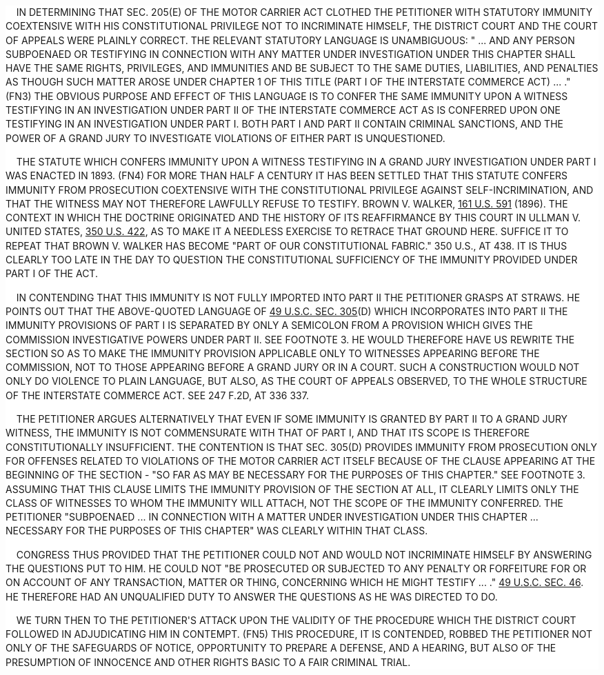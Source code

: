     IN DETERMINING THAT SEC. 205(E) OF THE MOTOR CARRIER ACT CLOTHED THE PETITIONER WITH STATUTORY IMMUNITY COEXTENSIVE WITH HIS CONSTITUTIONAL PRIVILEGE NOT TO INCRIMINATE HIMSELF, THE DISTRICT COURT AND THE COURT OF APPEALS WERE PLAINLY CORRECT.  THE RELEVANT STATUTORY LANGUAGE IS UNAMBIGUOUS:  "  ...  AND ANY PERSON SUBPOENAED OR TESTIFYING IN CONNECTION WITH ANY MATTER UNDER INVESTIGATION UNDER THIS CHAPTER SHALL HAVE THE SAME RIGHTS, PRIVILEGES, AND IMMUNITIES AND BE SUBJECT TO THE SAME DUTIES, LIABILITIES, AND PENALTIES AS THOUGH SUCH MATTER AROSE UNDER CHAPTER 1 OF THIS TITLE (PART I OF THE INTERSTATE COMMERCE ACT) ...  ."  (FN3)  THE OBVIOUS PURPOSE AND EFFECT OF THIS LANGUAGE IS TO CONFER THE SAME IMMUNITY UPON A WITNESS TESTIFYING IN AN INVESTIGATION UNDER PART II OF THE INTERSTATE COMMERCE ACT AS IS CONFERRED UPON ONE TESTIFYING IN AN INVESTIGATION UNDER PART I. BOTH PART I AND PART II CONTAIN CRIMINAL SANCTIONS, AND THE POWER OF A GRAND JURY TO INVESTIGATE VIOLATIONS OF EITHER PART IS UNQUESTIONED.

    THE STATUTE WHICH CONFERS IMMUNITY UPON A WITNESS TESTIFYING IN A GRAND JURY INVESTIGATION UNDER PART I WAS ENACTED IN 1893.  (FN4)  FOR MORE THAN HALF A CENTURY IT HAS BEEN SETTLED THAT THIS STATUTE CONFERS IMMUNITY FROM PROSECUTION COEXTENSIVE WITH THE CONSTITUTIONAL PRIVILEGE AGAINST SELF-INCRIMINATION, AND THAT THE WITNESS MAY NOT THEREFORE LAWFULLY REFUSE TO TESTIFY.  BROWN V. WALKER, [161 U.S. 591][/us/courts/scotus/usReporter/161/591] (1896).  THE CONTEXT IN WHICH THE DOCTRINE ORIGINATED AND THE HISTORY OF ITS REAFFIRMANCE BY THIS COURT IN ULLMAN V. UNITED STATES, [350 U.S. 422][/us/courts/scotus/usReporter/350/422], AS TO MAKE IT A NEEDLESS EXERCISE TO RETRACE THAT GROUND HERE.  SUFFICE IT TO REPEAT THAT BROWN V. WALKER HAS BECOME "PART OF OUR CONSTITUTIONAL FABRIC."  350 U.S., AT 438.  IT IS THUS CLEARLY TOO LATE IN THE DAY TO QUESTION THE CONSTITUTIONAL SUFFICIENCY OF THE IMMUNITY PROVIDED UNDER PART I OF THE ACT.

    IN CONTENDING THAT THIS IMMUNITY IS NOT FULLY IMPORTED INTO PART II THE PETITIONER GRASPS AT STRAWS.  HE POINTS OUT THAT THE ABOVE-QUOTED LANGUAGE OF [49 U.S.C. SEC. 305][/us/usc/t49/s305](D) WHICH INCORPORATES INTO PART II THE IMMUNITY PROVISIONS OF PART I IS SEPARATED BY ONLY A SEMICOLON FROM A PROVISION WHICH GIVES THE COMMISSION INVESTIGATIVE POWERS UNDER PART II.  SEE FOOTNOTE 3.  HE WOULD THEREFORE HAVE US REWRITE THE SECTION SO AS TO MAKE THE IMMUNITY PROVISION APPLICABLE ONLY TO WITNESSES APPEARING BEFORE THE COMMISSION, NOT TO THOSE APPEARING BEFORE A GRAND JURY OR IN A COURT.  SUCH A CONSTRUCTION WOULD NOT ONLY DO VIOLENCE TO PLAIN LANGUAGE, BUT ALSO, AS THE COURT OF APPEALS OBSERVED, TO THE WHOLE STRUCTURE OF THE INTERSTATE COMMERCE ACT.  SEE 247 F.2D, AT 336 337.

    THE PETITIONER ARGUES ALTERNATIVELY THAT EVEN IF SOME IMMUNITY IS GRANTED BY PART II TO A GRAND JURY WITNESS, THE IMMUNITY IS NOT COMMENSURATE WITH THAT OF PART I, AND THAT ITS SCOPE IS THEREFORE CONSTITUTIONALLY INSUFFICIENT.  THE CONTENTION IS THAT SEC. 305(D) PROVIDES IMMUNITY FROM PROSECUTION ONLY FOR OFFENSES RELATED TO VIOLATIONS OF THE MOTOR CARRIER ACT ITSELF BECAUSE OF THE CLAUSE APPEARING AT THE BEGINNING OF THE SECTION - "SO FAR AS MAY BE NECESSARY FOR THE PURPOSES OF THIS CHAPTER."  SEE FOOTNOTE 3.  ASSUMING THAT THIS CLAUSE LIMITS THE IMMUNITY PROVISION OF THE SECTION AT ALL, IT CLEARLY LIMITS ONLY THE CLASS OF WITNESSES TO WHOM THE IMMUNITY WILL ATTACH, NOT THE SCOPE OF THE IMMUNITY CONFERRED.  THE PETITIONER "SUBPOENAED ...  IN CONNECTION WITH A MATTER UNDER INVESTIGATION UNDER THIS CHAPTER ...  NECESSARY FOR THE PURPOSES OF THIS CHAPTER" WAS CLEARLY WITHIN THAT CLASS.

    CONGRESS THUS PROVIDED THAT THE PETITIONER COULD NOT AND WOULD NOT INCRIMINATE HIMSELF BY ANSWERING THE QUESTIONS PUT TO HIM.  HE COULD NOT "BE PROSECUTED OR SUBJECTED TO ANY PENALTY OR FORFEITURE FOR OR ON ACCOUNT OF ANY TRANSACTION, MATTER OR THING, CONCERNING WHICH HE MIGHT TESTIFY ...  ."  [49 U.S.C. SEC. 46][/us/usc/t49/s46].  HE THEREFORE HAD AN UNQUALIFIED DUTY TO ANSWER THE QUESTIONS AS HE WAS DIRECTED TO DO.

    WE TURN THEN TO THE PETITIONER'S ATTACK UPON THE VALIDITY OF THE PROCEDURE WHICH THE DISTRICT COURT FOLLOWED IN ADJUDICATING HIM IN CONTEMPT.  (FN5)  THIS PROCEDURE, IT IS CONTENDED, ROBBED THE PETITIONER NOT ONLY OF THE SAFEGUARDS OF NOTICE, OPPORTUNITY TO PREPARE A DEFENSE, AND A HEARING, BUT ALSO OF THE PRESUMPTION OF INNOCENCE AND OTHER RIGHTS BASIC TO A FAIR CRIMINAL TRIAL.


[/us/courts/scotus/usReporter/359/41]: https://publicdocs.github.io/go/links?ns=uslm-x&ref=%2Fus%2Fcourts%2Fscotus%2FusReporter%2F359%2F41
[/us/usc/t49/s305]: https://publicdocs.github.io/go/links?ns=uslm&ref=%2Fus%2Fusc%2Ft49%2Fs305
[/us/courts/scotus/usReporter/356/926]: https://publicdocs.github.io/go/links?ns=uslm-x&ref=%2Fus%2Fcourts%2Fscotus%2FusReporter%2F356%2F926
[/us/courts/scotus/usReporter/161/591]: https://publicdocs.github.io/go/links?ns=uslm-x&ref=%2Fus%2Fcourts%2Fscotus%2FusReporter%2F161%2F591
[/us/courts/scotus/usReporter/350/422]: https://publicdocs.github.io/go/links?ns=uslm-x&ref=%2Fus%2Fcourts%2Fscotus%2FusReporter%2F350%2F422
[/us/usc/t49/s305]: https://publicdocs.github.io/go/links?ns=uslm&ref=%2Fus%2Fusc%2Ft49%2Fs305
[/us/usc/t49/s46]: https://publicdocs.github.io/go/links?ns=uslm&ref=%2Fus%2Fusc%2Ft49%2Fs46
[/us/courts/scotus/usReporter/267/517]: https://publicdocs.github.io/go/links?ns=uslm-x&ref=%2Fus%2Fcourts%2Fscotus%2FusReporter%2F267%2F517
[/us/courts/scotus/usReporter/343/1]: https://publicdocs.github.io/go/links?ns=uslm-x&ref=%2Fus%2Fcourts%2Fscotus%2FusReporter%2F343%2F1
[/us/courts/scotus/usReporter/348/11]: https://publicdocs.github.io/go/links?ns=uslm-x&ref=%2Fus%2Fcourts%2Fscotus%2FusReporter%2F348%2F11
[/us/courts/scotus/usReporter/131/267]: https://publicdocs.github.io/go/links?ns=uslm-x&ref=%2Fus%2Fcourts%2Fscotus%2FusReporter%2F131%2F267
[/us/courts/scotus/usReporter/131/280]: https://publicdocs.github.io/go/links?ns=uslm-x&ref=%2Fus%2Fcourts%2Fscotus%2FusReporter%2F131%2F280
[/us/courts/scotus/usReporter/313/33]: https://publicdocs.github.io/go/links?ns=uslm-x&ref=%2Fus%2Fcourts%2Fscotus%2FusReporter%2F313%2F33
[/us/courts/scotus/usReporter/355/66]: https://publicdocs.github.io/go/links?ns=uslm-x&ref=%2Fus%2Fcourts%2Fscotus%2FusReporter%2F355%2F66
[/us/courts/scotus/usReporter/356/165]: https://publicdocs.github.io/go/links?ns=uslm-x&ref=%2Fus%2Fcourts%2Fscotus%2FusReporter%2F356%2F165
[/us/courts/scotus/usReporter/356/363]: https://publicdocs.github.io/go/links?ns=uslm-x&ref=%2Fus%2Fcourts%2Fscotus%2FusReporter%2F356%2F363
[/us/courts/scotus/usReporter/352/385]: https://publicdocs.github.io/go/links?ns=uslm-x&ref=%2Fus%2Fcourts%2Fscotus%2FusReporter%2F352%2F385
[/us/stat/49/550]: https://publicdocs.github.io/go/links?ns=uslm&ref=%2Fus%2Fstat%2F49%2F550
[/us/stat/54/922]: https://publicdocs.github.io/go/links?ns=uslm&ref=%2Fus%2Fstat%2F54%2F922
[/us/usc/t49/s305]: https://publicdocs.github.io/go/links?ns=uslm&ref=%2Fus%2Fusc%2Ft49%2Fs305
[/us/stat/49/543]: https://publicdocs.github.io/go/links?ns=uslm&ref=%2Fus%2Fstat%2F49%2F543
[/us/stat/54/919]: https://publicdocs.github.io/go/links?ns=uslm&ref=%2Fus%2Fstat%2F54%2F919
[/us/usc/t49/s301]: https://publicdocs.github.io/go/links?ns=uslm&ref=%2Fus%2Fusc%2Ft49%2Fs301
[/us/usc/t46/s305]: https://publicdocs.github.io/go/links?ns=uslm&ref=%2Fus%2Fusc%2Ft46%2Fs305
[/us/stat/27/443]: https://publicdocs.github.io/go/links?ns=uslm&ref=%2Fus%2Fstat%2F27%2F443
[/us/usc/t49/s46]: https://publicdocs.github.io/go/links?ns=uslm&ref=%2Fus%2Fusc%2Ft49%2Fs46
[/us/stat/32/904]: https://publicdocs.github.io/go/links?ns=uslm&ref=%2Fus%2Fstat%2F32%2F904
[/us/usc/t49/s47]: https://publicdocs.github.io/go/links?ns=uslm&ref=%2Fus%2Fusc%2Ft49%2Fs47
[/us/usc/t18/s401]: https://publicdocs.github.io/go/links?ns=uslm&ref=%2Fus%2Fusc%2Ft18%2Fs401
[/us/usc/t18/s401]: https://publicdocs.github.io/go/links?ns=uslm&ref=%2Fus%2Fusc%2Ft18%2Fs401
[/us/courts/scotus/usReporter/343/1]: https://publicdocs.github.io/go/links?ns=uslm-x&ref=%2Fus%2Fcourts%2Fscotus%2FusReporter%2F343%2F1
[/us/courts/scotus/usReporter/340/367]: https://publicdocs.github.io/go/links?ns=uslm-x&ref=%2Fus%2Fcourts%2Fscotus%2FusReporter%2F340%2F367
[/us/courts/scotus/usReporter/221/361]: https://publicdocs.github.io/go/links?ns=uslm-x&ref=%2Fus%2Fcourts%2Fscotus%2FusReporter%2F221%2F361
[/us/courts/scotus/usReporter/201/43]: https://publicdocs.github.io/go/links?ns=uslm-x&ref=%2Fus%2Fcourts%2Fscotus%2FusReporter%2F201%2F43
[/us/courts/scotus/usReporter/354/118]: https://publicdocs.github.io/go/links?ns=uslm-x&ref=%2Fus%2Fcourts%2Fscotus%2FusReporter%2F354%2F118
[/us/courts/scotus/usReporter/340/367]: https://publicdocs.github.io/go/links?ns=uslm-x&ref=%2Fus%2Fcourts%2Fscotus%2FusReporter%2F340%2F367
[/us/courts/scotus/usReporter/341/912]: https://publicdocs.github.io/go/links?ns=uslm-x&ref=%2Fus%2Fcourts%2Fscotus%2FusReporter%2F341%2F912
[/us/usc/t18/s1503]: https://publicdocs.github.io/go/links?ns=uslm&ref=%2Fus%2Fusc%2Ft18%2Fs1503
[/us/courts/scotus/usReporter/278/358]: https://publicdocs.github.io/go/links?ns=uslm-x&ref=%2Fus%2Fcourts%2Fscotus%2FusReporter%2F278%2F358
[/us/courts/scotus/usReporter/221/418]: https://publicdocs.github.io/go/links?ns=uslm-x&ref=%2Fus%2Fcourts%2Fscotus%2FusReporter%2F221%2F418
[/us/stat/71/352]: https://publicdocs.github.io/go/links?ns=uslm&ref=%2Fus%2Fstat%2F71%2F352
[/us/courts/scotus/usReporter/343/1]: https://publicdocs.github.io/go/links?ns=uslm-x&ref=%2Fus%2Fcourts%2Fscotus%2FusReporter%2F343%2F1
[/us/courts/scotus/usReporter/256/465]: https://publicdocs.github.io/go/links?ns=uslm-x&ref=%2Fus%2Fcourts%2Fscotus%2FusReporter%2F256%2F465
[/us/courts/scotus/usReporter/348/11]: https://publicdocs.github.io/go/links?ns=uslm-x&ref=%2Fus%2Fcourts%2Fscotus%2FusReporter%2F348%2F11
[/us/courts/scotus/usReporter/318/332]: https://publicdocs.github.io/go/links?ns=uslm-x&ref=%2Fus%2Fcourts%2Fscotus%2FusReporter%2F318%2F332
[/us/courts/scotus/usReporter/350/399]: https://publicdocs.github.io/go/links?ns=uslm-x&ref=%2Fus%2Fcourts%2Fscotus%2FusReporter%2F350%2F399
[/us/courts/scotus/usReporter/348/11]: https://publicdocs.github.io/go/links?ns=uslm-x&ref=%2Fus%2Fcourts%2Fscotus%2FusReporter%2F348%2F11
[/us/courts/scotus/usReporter/313/33]: https://publicdocs.github.io/go/links?ns=uslm-x&ref=%2Fus%2Fcourts%2Fscotus%2FusReporter%2F313%2F33
[/us/courts/scotus/usReporter/267/517]: https://publicdocs.github.io/go/links?ns=uslm-x&ref=%2Fus%2Fcourts%2Fscotus%2FusReporter%2F267%2F517
[/us/courts/scotus/usReporter/128/289]: https://publicdocs.github.io/go/links?ns=uslm-x&ref=%2Fus%2Fcourts%2Fscotus%2FusReporter%2F128%2F289
[/us/usc/t18/s1503]: https://publicdocs.github.io/go/links?ns=uslm&ref=%2Fus%2Fusc%2Ft18%2Fs1503
[/us/courts/scotus/usReporter/281/716]: https://publicdocs.github.io/go/links?ns=uslm-x&ref=%2Fus%2Fcourts%2Fscotus%2FusReporter%2F281%2F716
[/us/courts/scotus/usReporter/296/667]: https://publicdocs.github.io/go/links?ns=uslm-x&ref=%2Fus%2Fcourts%2Fscotus%2FusReporter%2F296%2F667
[/us/courts/scotus/usReporter/285/533]: https://publicdocs.github.io/go/links?ns=uslm-x&ref=%2Fus%2Fcourts%2Fscotus%2FusReporter%2F285%2F533
[/us/courts/scotus/usReporter/286/523]: https://publicdocs.github.io/go/links?ns=uslm-x&ref=%2Fus%2Fcourts%2Fscotus%2FusReporter%2F286%2F523
[/us/courts/scotus/usReporter/319/41]: https://publicdocs.github.io/go/links?ns=uslm-x&ref=%2Fus%2Fcourts%2Fscotus%2FusReporter%2F319%2F41
[/us/courts/scotus/usReporter/351/976]: https://publicdocs.github.io/go/links?ns=uslm-x&ref=%2Fus%2Fcourts%2Fscotus%2FusReporter%2F351%2F976
[/us/courts/scotus/usReporter/354/118]: https://publicdocs.github.io/go/links?ns=uslm-x&ref=%2Fus%2Fcourts%2Fscotus%2FusReporter%2F354%2F118
[/us/courts/scotus/usReporter/142/547]: https://publicdocs.github.io/go/links?ns=uslm-x&ref=%2Fus%2Fcourts%2Fscotus%2FusReporter%2F142%2F547
[/us/courts/scotus/usReporter/341/479]: https://publicdocs.github.io/go/links?ns=uslm-x&ref=%2Fus%2Fcourts%2Fscotus%2FusReporter%2F341%2F479
[/us/courts/scotus/usReporter/341/944]: https://publicdocs.github.io/go/links?ns=uslm-x&ref=%2Fus%2Fcourts%2Fscotus%2FusReporter%2F341%2F944
[/us/courts/scotus/usReporter/340/367]: https://publicdocs.github.io/go/links?ns=uslm-x&ref=%2Fus%2Fcourts%2Fscotus%2FusReporter%2F340%2F367
[/us/courts/scotus/usReporter/356/165]: https://publicdocs.github.io/go/links?ns=uslm-x&ref=%2Fus%2Fcourts%2Fscotus%2FusReporter%2F356%2F165